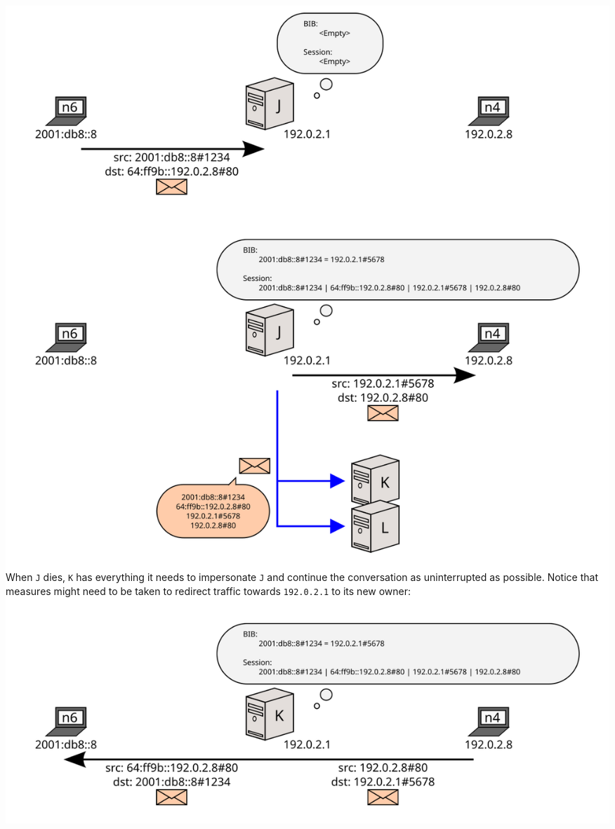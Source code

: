 ![Figure - SS multicast](../images/flow/ss-enabled-mcast.svg)

When `J` dies, `K` has everything it needs to impersonate `J` and continue the conversation as uninterrupted as possible. Notice that measures might need to be taken to redirect traffic towards `192.0.2.1` to its new owner:

![Figure - SS K](../images/flow/ss-enabled-k.svg)

